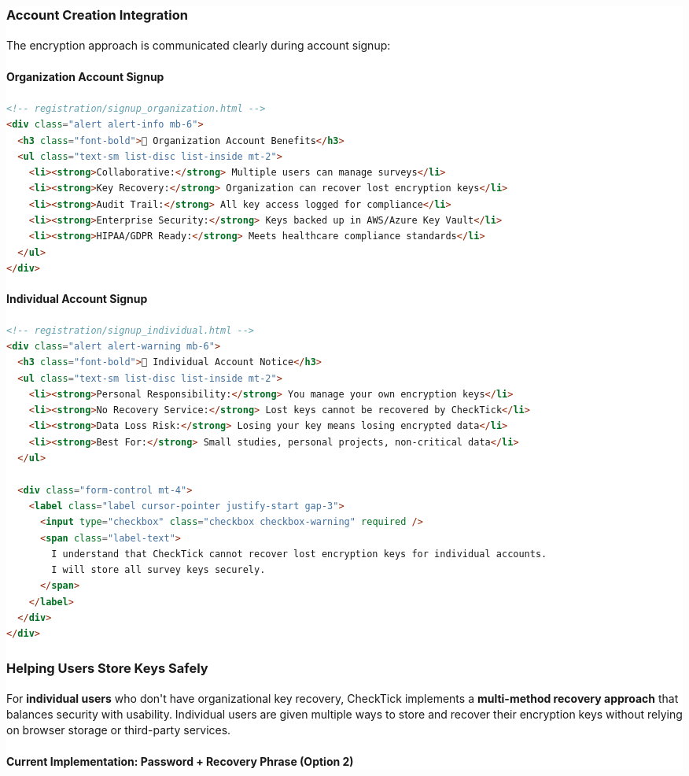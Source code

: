 ### Account Creation Integration

The encryption approach is communicated clearly during account signup:

#### Organization Account Signup

```html
<!-- registration/signup_organization.html -->
<div class="alert alert-info mb-6">
  <h3 class="font-bold">🏢 Organization Account Benefits</h3>
  <ul class="text-sm list-disc list-inside mt-2">
    <li><strong>Collaborative:</strong> Multiple users can manage surveys</li>
    <li><strong>Key Recovery:</strong> Organization can recover lost encryption keys</li>
    <li><strong>Audit Trail:</strong> All key access logged for compliance</li>
    <li><strong>Enterprise Security:</strong> Keys backed up in AWS/Azure Key Vault</li>
    <li><strong>HIPAA/GDPR Ready:</strong> Meets healthcare compliance standards</li>
  </ul>
</div>
```

#### Individual Account Signup

```html
<!-- registration/signup_individual.html -->
<div class="alert alert-warning mb-6">
  <h3 class="font-bold">👤 Individual Account Notice</h3>
  <ul class="text-sm list-disc list-inside mt-2">
    <li><strong>Personal Responsibility:</strong> You manage your own encryption keys</li>
    <li><strong>No Recovery Service:</strong> Lost keys cannot be recovered by CheckTick</li>
    <li><strong>Data Loss Risk:</strong> Losing your key means losing encrypted data</li>
    <li><strong>Best For:</strong> Small studies, personal projects, non-critical data</li>
  </ul>

  <div class="form-control mt-4">
    <label class="label cursor-pointer justify-start gap-3">
      <input type="checkbox" class="checkbox checkbox-warning" required />
      <span class="label-text">
        I understand that CheckTick cannot recover lost encryption keys for individual accounts.
        I will store all survey keys securely.
      </span>
    </label>
  </div>
</div>
```

### Helping Users Store Keys Safely

For **individual users** who don't have organizational key recovery, CheckTick implements a **multi-method recovery approach** that balances security with usability. Individual users are given multiple ways to store and recover their encryption keys without relying on browser storage or third-party services.

#### Current Implementation: Password + Recovery Phrase (Option 2)
